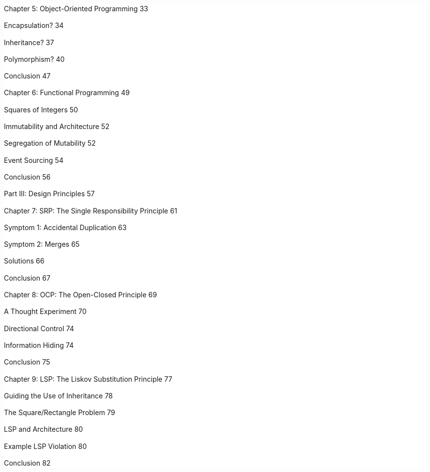  

Chapter 5: Object-Oriented Programming 33

Encapsulation? 34

Inheritance? 37

Polymorphism? 40

Conclusion 47

 

Chapter 6: Functional Programming 49

Squares of Integers 50

Immutability and Architecture 52

Segregation of Mutability 52

Event Sourcing 54

Conclusion 56

 

Part III: Design Principles 57

 

Chapter 7: SRP: The Single Responsibility Principle 61

Symptom 1: Accidental Duplication 63

Symptom 2: Merges 65

Solutions 66

Conclusion 67

 

Chapter 8: OCP: The Open-Closed Principle 69

A Thought Experiment 70

Directional Control 74

Information Hiding 74

Conclusion 75

 

Chapter 9: LSP: The Liskov Substitution Principle 77

Guiding the Use of Inheritance 78

The Square/Rectangle Problem 79

LSP and Architecture 80

Example LSP Violation 80

Conclusion 82

 
